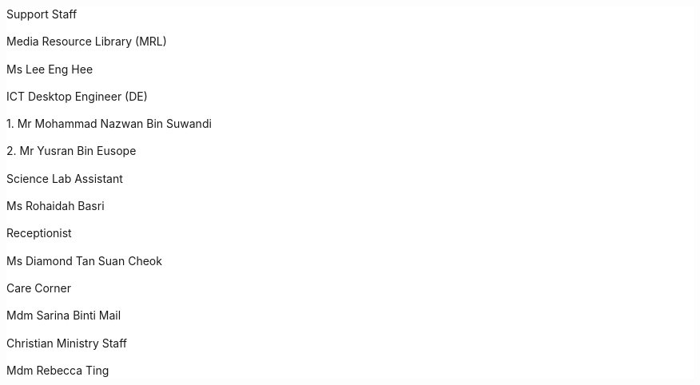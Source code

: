 <tbody>
<tr>
<th rowspan="1" colspan="1">
<p>Support Staff</p>
</th>
<th rowspan="1" colspan="1">
<p></p>
</th>
</tr>
<tr>
<td rowspan="1" colspan="1">
<p>Media Resource Library (MRL)</p>
</td>
<td rowspan="1" colspan="1">
<p>Ms Lee Eng Hee</p>
</td>
</tr>
<tr>
<td rowspan="1" colspan="1">
<p>ICT Desktop Engineer (DE)</p>
</td>
<td rowspan="1" colspan="1">
<p>1. Mr Mohammad Nazwan Bin Suwandi</p>
</td>
</tr>
<tr>
<td rowspan="1" colspan="1">
<p></p>
</td>
<td rowspan="1" colspan="1">
<p>2. Mr Yusran Bin Eusope</p>
</td>
</tr>
<tr>
<td rowspan="1" colspan="1">
<p>Science Lab Assistant</p>
</td>
<td rowspan="1" colspan="1">
<p>Ms Rohaidah Basri</p>
</td>
</tr>
<tr>
<td rowspan="1" colspan="1">
<p>Receptionist</p>
</td>
<td rowspan="1" colspan="1">
<p>Ms Diamond Tan Suan Cheok</p>
</td>
</tr>
<tr>
<td rowspan="1" colspan="1">
<p>Care Corner</p>
</td>
<td rowspan="1" colspan="1">
<p>Mdm Sarina Binti Mail</p>
</td>
</tr>
<tr>
<td rowspan="1" colspan="1">
<p>Christian Ministry Staff</p>
</td>
<td rowspan="1" colspan="1">
<p>Mdm Rebecca Ting</p>
</td>